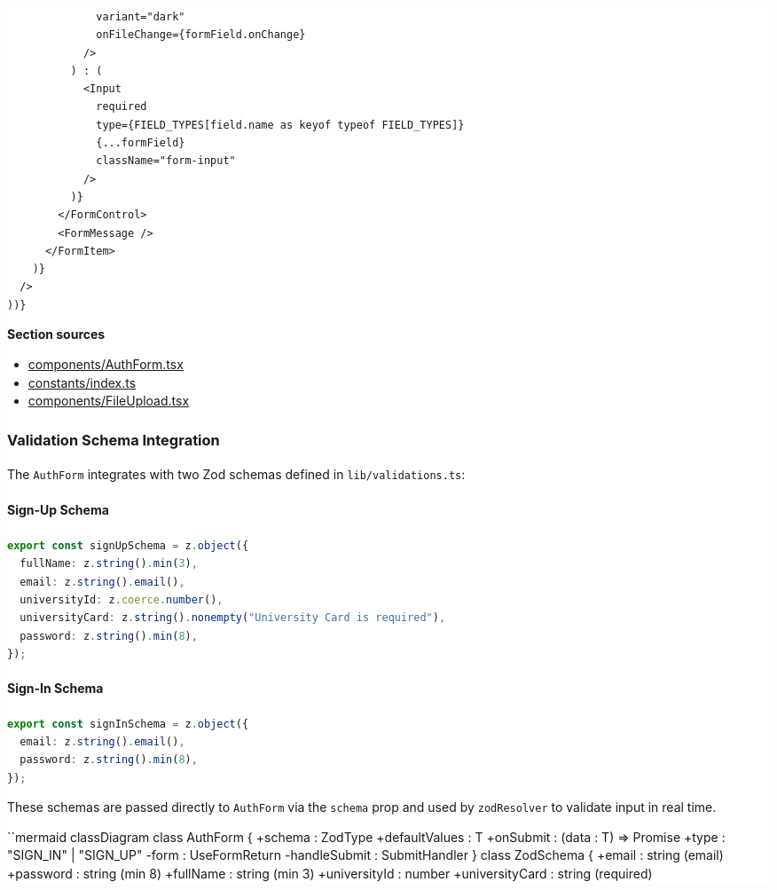 ```tsx
              variant="dark"
              onFileChange={formField.onChange}
            />
          ) : (
            <Input
              required
              type={FIELD_TYPES[field.name as keyof typeof FIELD_TYPES]}
              {...formField}
              className="form-input"
            />
          )}
        </FormControl>
        <FormMessage />
      </FormItem>
    )}
  />
))}
```

**Section sources**
- [components/AuthForm.tsx](file://components/AuthForm.tsx)
- [constants/index.ts](file://constants/index.ts)
- [components/FileUpload.tsx](file://components/FileUpload.tsx)

### Validation Schema Integration
The `AuthForm` integrates with two Zod schemas defined in `lib/validations.ts`:

#### Sign-Up Schema
```ts
export const signUpSchema = z.object({
  fullName: z.string().min(3),
  email: z.string().email(),
  universityId: z.coerce.number(),
  universityCard: z.string().nonempty("University Card is required"),
  password: z.string().min(8),
});
```

#### Sign-In Schema
```ts
export const signInSchema = z.object({
  email: z.string().email(),
  password: z.string().min(8),
});
```

These schemas are passed directly to `AuthForm` via the `schema` prop and used by `zodResolver` to validate input in real time.

``mermaid
classDiagram
class AuthForm {
+schema : ZodType<T>
+defaultValues : T
+onSubmit : (data : T) => Promise
+type : "SIGN_IN" | "SIGN_UP"
-form : UseFormReturn<T>
-handleSubmit : SubmitHandler<T>
}
class ZodSchema {
+email : string (email)
+password : string (min 8)
+fullName : string (min 3)
+universityId : number
+universityCard : string (required)